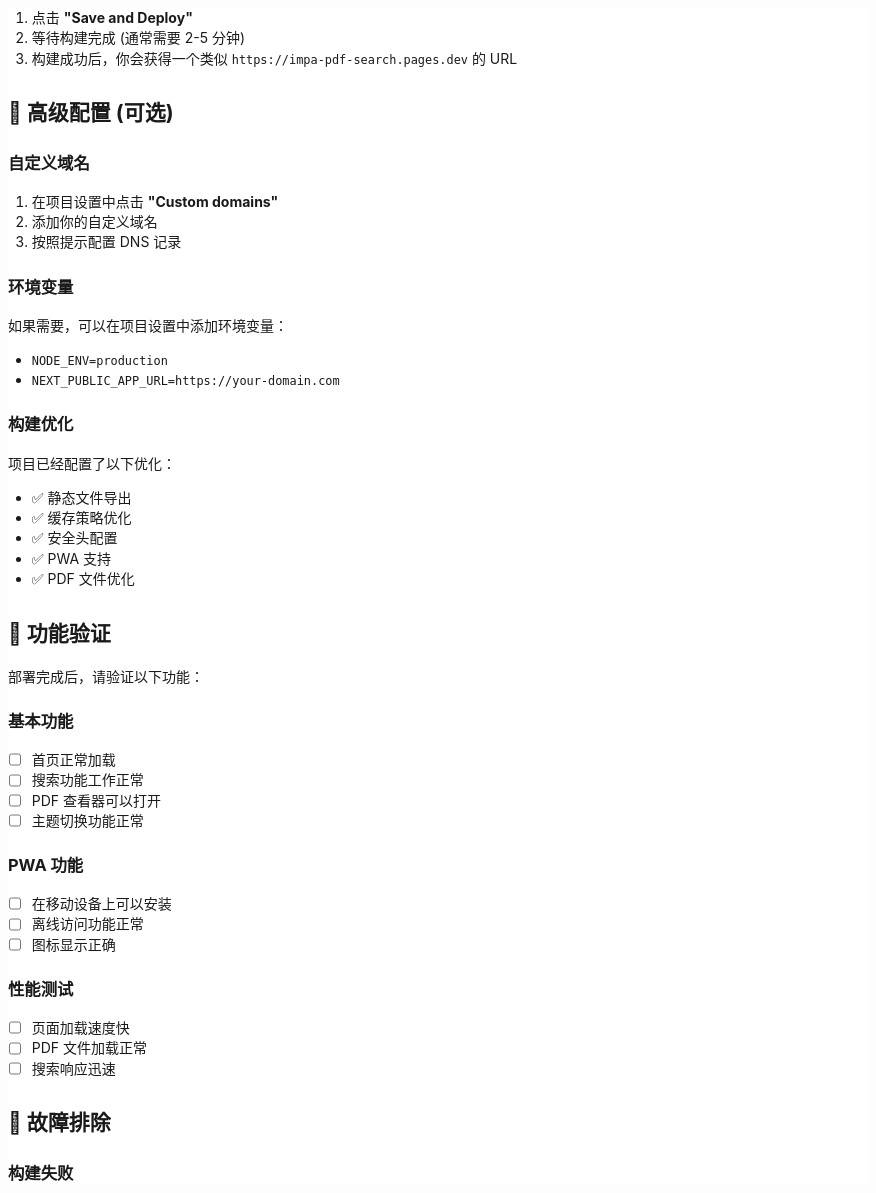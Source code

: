 1. 点击 **"Save and Deploy"**
2. 等待构建完成 (通常需要 2-5 分钟)
3. 构建成功后，你会获得一个类似 `https://impa-pdf-search.pages.dev` 的 URL

## 🔧 高级配置 (可选)

### 自定义域名

1. 在项目设置中点击 **"Custom domains"**
2. 添加你的自定义域名
3. 按照提示配置 DNS 记录

### 环境变量

如果需要，可以在项目设置中添加环境变量：
- `NODE_ENV=production`
- `NEXT_PUBLIC_APP_URL=https://your-domain.com`

### 构建优化

项目已经配置了以下优化：
- ✅ 静态文件导出
- ✅ 缓存策略优化
- ✅ 安全头配置
- ✅ PWA 支持
- ✅ PDF 文件优化

## 📱 功能验证

部署完成后，请验证以下功能：

### 基本功能
- [ ] 首页正常加载
- [ ] 搜索功能工作正常
- [ ] PDF 查看器可以打开
- [ ] 主题切换功能正常

### PWA 功能
- [ ] 在移动设备上可以安装
- [ ] 离线访问功能正常
- [ ] 图标显示正确

### 性能测试
- [ ] 页面加载速度快
- [ ] PDF 文件加载正常
- [ ] 搜索响应迅速

## 🚨 故障排除

### 构建失败
